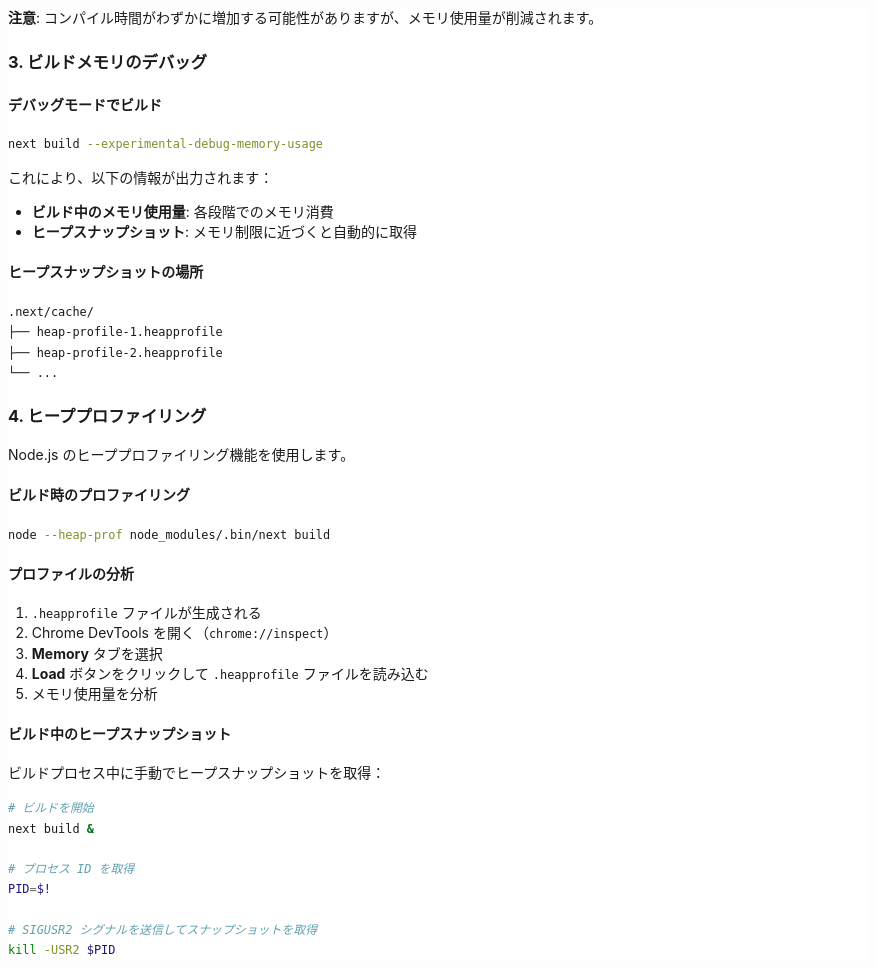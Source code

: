 **注意**: コンパイル時間がわずかに増加する可能性がありますが、メモリ使用量が削減されます。

### 3. ビルドメモリのデバッグ

#### デバッグモードでビルド

```bash
next build --experimental-debug-memory-usage
```

これにより、以下の情報が出力されます：

- **ビルド中のメモリ使用量**: 各段階でのメモリ消費
- **ヒープスナップショット**: メモリ制限に近づくと自動的に取得

#### ヒープスナップショットの場所

```
.next/cache/
├── heap-profile-1.heapprofile
├── heap-profile-2.heapprofile
└── ...
```

### 4. ヒーププロファイリング

Node.js のヒーププロファイリング機能を使用します。

#### ビルド時のプロファイリング

```bash
node --heap-prof node_modules/.bin/next build
```

#### プロファイルの分析

1. `.heapprofile` ファイルが生成される
2. Chrome DevTools を開く（`chrome://inspect`）
3. **Memory** タブを選択
4. **Load** ボタンをクリックして `.heapprofile` ファイルを読み込む
5. メモリ使用量を分析

#### ビルド中のヒープスナップショット

ビルドプロセス中に手動でヒープスナップショットを取得：

```bash
# ビルドを開始
next build &

# プロセス ID を取得
PID=$!

# SIGUSR2 シグナルを送信してスナップショットを取得
kill -USR2 $PID
```
